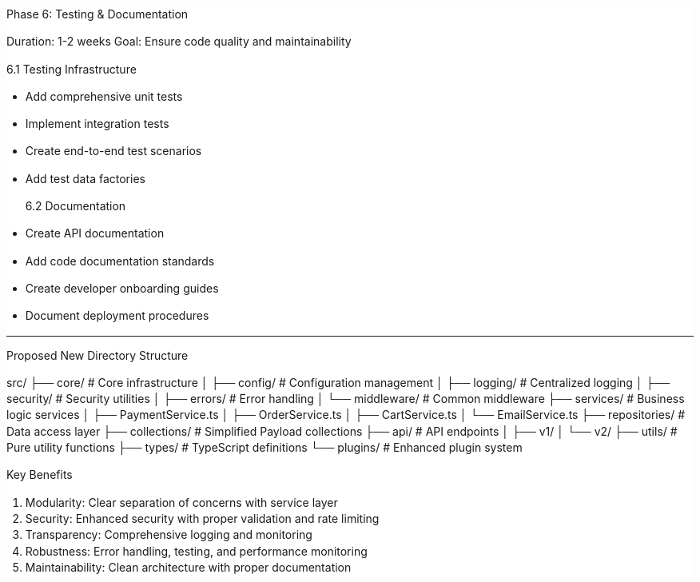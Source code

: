 
Phase 6: Testing & Documentation

Duration: 1-2 weeks
Goal: Ensure code quality and maintainability

6.1 Testing Infrastructure

- Add comprehensive unit tests
- Implement integration tests
- Create end-to-end test scenarios
- Add test data factories

    6.2 Documentation

- Create API documentation
- Add code documentation standards
- Create developer onboarding guides
- Document deployment procedures

---

Proposed New Directory Structure

src/
├── core/ # Core infrastructure
│ ├── config/ # Configuration management
│ ├── logging/ # Centralized logging
│ ├── security/ # Security utilities
│ ├── errors/ # Error handling
│ └── middleware/ # Common middleware
├── services/ # Business logic services
│ ├── PaymentService.ts
│ ├── OrderService.ts
│ ├── CartService.ts
│ └── EmailService.ts
├── repositories/ # Data access layer
├── collections/ # Simplified Payload collections
├── api/ # API endpoints
│ ├── v1/
│ └── v2/
├── utils/ # Pure utility functions
├── types/ # TypeScript definitions
└── plugins/ # Enhanced plugin system

Key Benefits

1. Modularity: Clear separation of concerns with service layer
2. Security: Enhanced security with proper validation and rate limiting
3. Transparency: Comprehensive logging and monitoring
4. Robustness: Error handling, testing, and performance monitoring
5. Maintainability: Clean architecture with proper documentation
